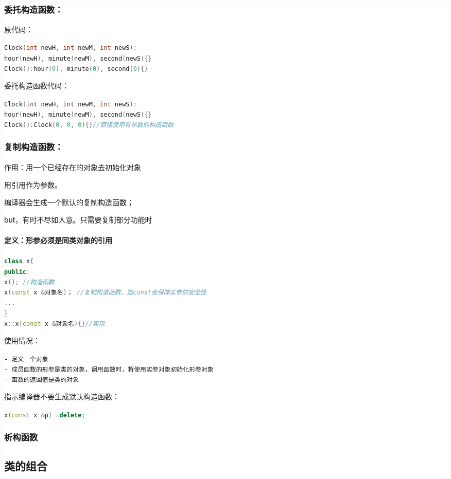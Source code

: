 ### 委托构造函数：

原代码：

```c++
Clock(int newH, int newM, int newS):
hour(newH), minute(newM), second(newS){}
Clock():hour(0), minute(0), second(0){}
```

委托构造函数代码：

```c++
Clock(int newH, int newM, int newS):
hour(newH), minute(newM), second(newS){}
Clock():Clock(0, 0, 0){}//直接使用有参数的构造函数
```

### 复制构造函数：

作用：用一个已经存在的对象去初始化对象

用引用作为参数。

编译器会生成一个默认的复制构造函数；

but，有时不尽如人意。只需要复制部分功能时

#### 定义：形参必须是同类对象的引用

```c++
class x{
public:
x(); //构造函数
x(const x &对象名)； //复制构造函数。加const会保障实参的安全性
...
}
x::x(const x &对象名){}//实现
```

使用情况：

	- 定义一个对象
	- 成员函数的形参是类的对象，调用函数时，将使用实参对象初始化形参对象
	- 函数的返回值是类的对象

指示编译器不要生成默认构造函数：

```c++
x(const x &p) =delete;
```



### 析构函数





## 类的组合
